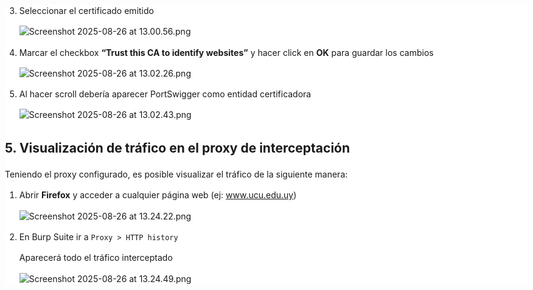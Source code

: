3. Seleccionar el certificado emitido
    
    ![Screenshot 2025-08-26 at 13.00.56.png](Pr%C3%A1ctico%201%202568f0dea26480a5bba5c1fb16d032e4/Screenshot_2025-08-26_at_13.00.56.png)
    
4. Marcar el checkbox **“Trust this CA to identify websites”** y hacer click en **OK** para guardar los cambios
    
    ![Screenshot 2025-08-26 at 13.02.26.png](Pr%C3%A1ctico%201%202568f0dea26480a5bba5c1fb16d032e4/Screenshot_2025-08-26_at_13.02.26.png)
    
5. Al hacer scroll debería aparecer PortSwigger como entidad certificadora
    
    ![Screenshot 2025-08-26 at 13.02.43.png](Pr%C3%A1ctico%201%202568f0dea26480a5bba5c1fb16d032e4/Screenshot_2025-08-26_at_13.02.43.png)
    

## 5. Visualización de tráfico en el proxy de interceptación

Teniendo el proxy configurado, es posible visualizar el tráfico de la siguiente manera:

1. Abrir **Firefox** y acceder a cualquier página web (ej: www.ucu.edu.uy)
    
    ![Screenshot 2025-08-26 at 13.24.22.png](Pr%C3%A1ctico%201%202568f0dea26480a5bba5c1fb16d032e4/Screenshot_2025-08-26_at_13.24.22.png)
    
2. En Burp Suite ir a `Proxy > HTTP history` 
    
    Aparecerá todo el tráfico interceptado
    
    ![Screenshot 2025-08-26 at 13.24.49.png](Pr%C3%A1ctico%201%202568f0dea26480a5bba5c1fb16d032e4/Screenshot_2025-08-26_at_13.24.49.png)